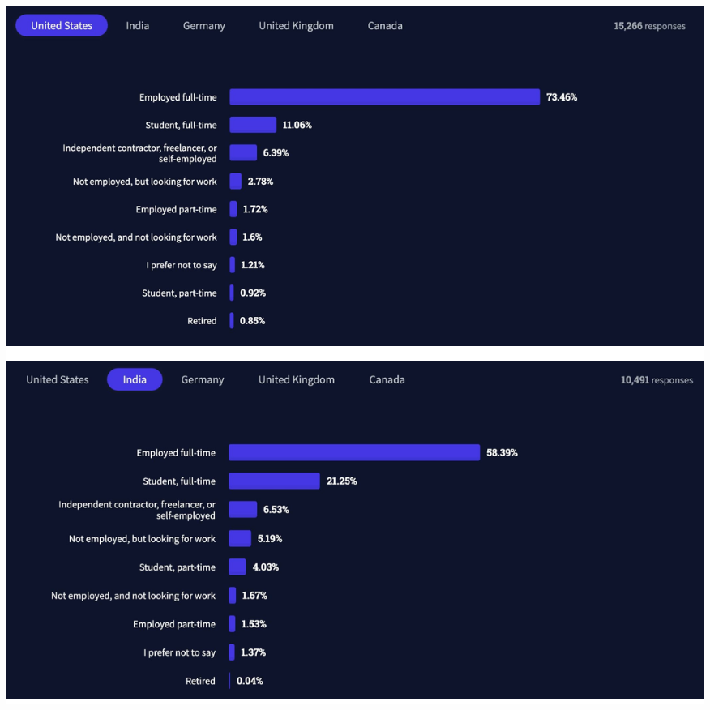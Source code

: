 ![Screen Shot 2021-08-13 at 9.22.27 PM](img/cos/2021-08-13-142206.jpg)

![Screen Shot 2021-08-13 at 9.22.38 PM](img/cos/2021-08-13-142203.jpg)
